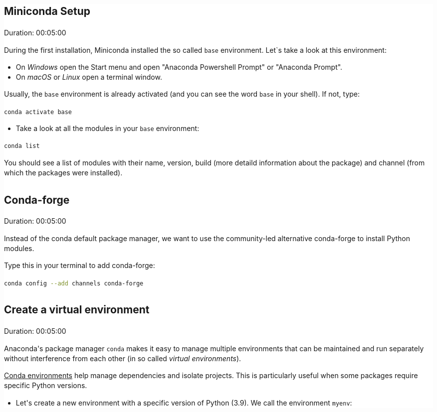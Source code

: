 
## Miniconda Setup 
Duration: 00:05:00


During the first installation, Miniconda installed the so called `base` environment. Let`s take a look at this environment:

- On *Windows* open the Start menu and open "Anaconda Powershell Prompt" or "Anaconda Prompt". 
- On *macOS* or *Linux* open a terminal window.




Usually, the `base` environment is already activated (and you can see the word `base` in your shell). If not, type: 


```bash
conda activate base
```

- Take a look at all the modules in your `base` environment:

```bash
conda list
```

You should see a list of modules with their name, version, build (more detaild information about the package) and channel (from which the packages were installed).


## Conda-forge
Duration: 00:05:00


Instead of the conda default package manager, we want to use the community-led alternative conda-forge to install Python modules.

Type this in your terminal to add conda-forge:


```bash
conda config --add channels conda-forge
```




## Create a virtual environment
Duration: 00:05:00

Anaconda's package manager `conda` makes it easy to manage multiple environments that can be maintained and run separately without interference from each other (in so called *virtual environments*). 

[Conda environments](https://conda.io/projects/conda/en/latest/user-guide/tasks/manage-environments.html#creating-an-environment-with-commands
) help manage dependencies and isolate projects. This is particularly useful when some packages require specific Python versions. 

- Let's create a new environment with a specific version of Python (3.9). We call the environment ``myenv``:
